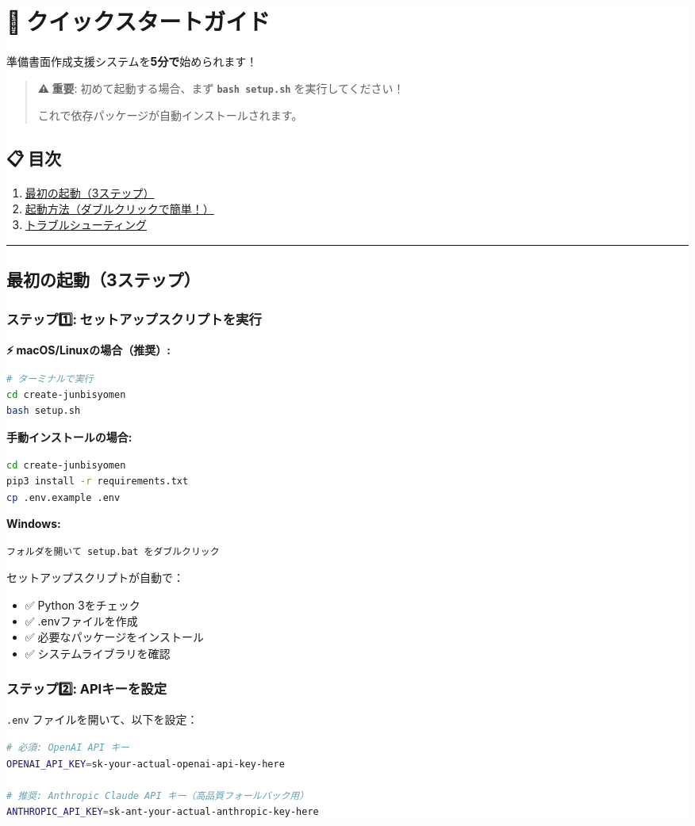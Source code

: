 # 🚀 クイックスタートガイド

準備書面作成支援システムを**5分で**始められます！

> **⚠️ 重要**: 初めて起動する場合、まず **`bash setup.sh`** を実行してください！
> 
> これで依存パッケージが自動インストールされます。

## 📋 目次

1. [最初の起動（3ステップ）](#最初の起動3ステップ)
2. [起動方法（ダブルクリックで簡単！）](#起動方法)
3. [トラブルシューティング](#トラブルシューティング)

---

## 最初の起動（3ステップ）

### ステップ1️⃣: セットアップスクリプトを実行

**⚡ macOS/Linuxの場合（推奨）:**
```bash
# ターミナルで実行
cd create-junbisyomen
bash setup.sh
```

**手動インストールの場合:**
```bash
cd create-junbisyomen
pip3 install -r requirements.txt
cp .env.example .env
```

**Windows:**
```
フォルダを開いて setup.bat をダブルクリック
```

セットアップスクリプトが自動で：
- ✅ Python 3をチェック
- ✅ .envファイルを作成
- ✅ 必要なパッケージをインストール
- ✅ システムライブラリを確認

### ステップ2️⃣: APIキーを設定

`.env` ファイルを開いて、以下を設定：

```bash
# 必須: OpenAI API キー
OPENAI_API_KEY=sk-your-actual-openai-api-key-here

# 推奨: Anthropic Claude API キー（高品質フォールバック用）
ANTHROPIC_API_KEY=sk-ant-your-actual-anthropic-key-here
```
